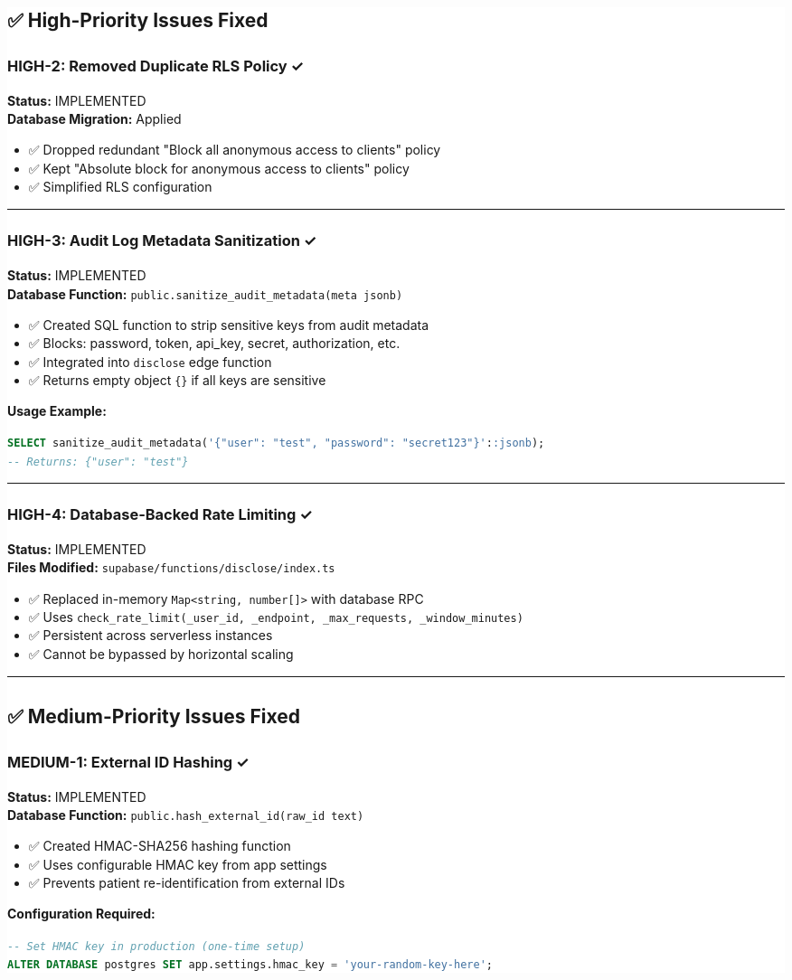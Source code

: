
## ✅ High-Priority Issues Fixed

### HIGH-2: Removed Duplicate RLS Policy ✓
**Status:** IMPLEMENTED  
**Database Migration:** Applied

- ✅ Dropped redundant "Block all anonymous access to clients" policy
- ✅ Kept "Absolute block for anonymous access to clients" policy
- ✅ Simplified RLS configuration

---

### HIGH-3: Audit Log Metadata Sanitization ✓
**Status:** IMPLEMENTED  
**Database Function:** `public.sanitize_audit_metadata(meta jsonb)`

- ✅ Created SQL function to strip sensitive keys from audit metadata
- ✅ Blocks: password, token, api_key, secret, authorization, etc.
- ✅ Integrated into `disclose` edge function
- ✅ Returns empty object `{}` if all keys are sensitive

**Usage Example:**
```sql
SELECT sanitize_audit_metadata('{"user": "test", "password": "secret123"}'::jsonb);
-- Returns: {"user": "test"}
```

---

### HIGH-4: Database-Backed Rate Limiting ✓
**Status:** IMPLEMENTED  
**Files Modified:** `supabase/functions/disclose/index.ts`

- ✅ Replaced in-memory `Map<string, number[]>` with database RPC
- ✅ Uses `check_rate_limit(_user_id, _endpoint, _max_requests, _window_minutes)`
- ✅ Persistent across serverless instances
- ✅ Cannot be bypassed by horizontal scaling

---

## ✅ Medium-Priority Issues Fixed

### MEDIUM-1: External ID Hashing ✓
**Status:** IMPLEMENTED  
**Database Function:** `public.hash_external_id(raw_id text)`

- ✅ Created HMAC-SHA256 hashing function
- ✅ Uses configurable HMAC key from app settings
- ✅ Prevents patient re-identification from external IDs

**Configuration Required:**
```sql
-- Set HMAC key in production (one-time setup)
ALTER DATABASE postgres SET app.settings.hmac_key = 'your-random-key-here';
```

